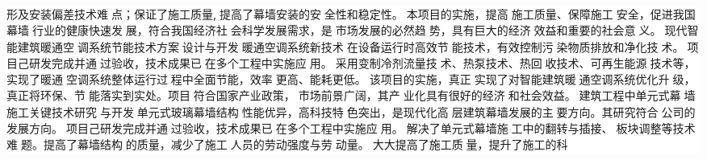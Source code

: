 形及安装偏差技术难
点；保证了施工质量,
提高了幕墙安装的安
全性和稳定性。
本项目的实施，提高
施工质量、保障施工
安全，促进我国幕墙
行业的健康快速发
展，符合我国经济社
会科学发展需求，是
市场发展的必然趋
势，具有巨大的经济
效益和重要的社会意
义。
现代智能建筑暖通空
调系统节能技术方案
设计与开发
暖通空调系统新技术
在设备运行时高效节
能技术，有效控制污
染物质排放和净化技
术。
项目己研发完成并通
过验收，技术成果已
在多个工程中实施应
用。
采用变制冷剂流量技
术、热泵技术、热回
收技术、可再生能源
技术等，实现了暖通
空调系统整体运行过
程中全面节能，效率
更高、能耗更低。
该项目的实施，真正
实现了对智能建筑暖
通空调系统优化升
级，真正将环保、节
能落实到实处。项目
符合国家产业政策，
市场前景广阔，其产
业化具有很好的经济
和社会效益。
建筑工程中单元式幕
墙施工关键技术研究
与开发
单元式玻璃幕墙结构
性能优异，高科技特
色突出，是现代化高
层建筑幕墙发展的主
要方向。其研究符合
公司的发展方向。
项目己研发完成并通
过验收，技术成果已
在多个工程中实施应
用。
解决了单元式幕墙施
工中的翻转与插接、
板块调整等技术难
题。提高了幕墙结构
的质量，减少了施工
人员的劳动强度与劳
动量。
大大提高了施工质
量，提升了施工的科